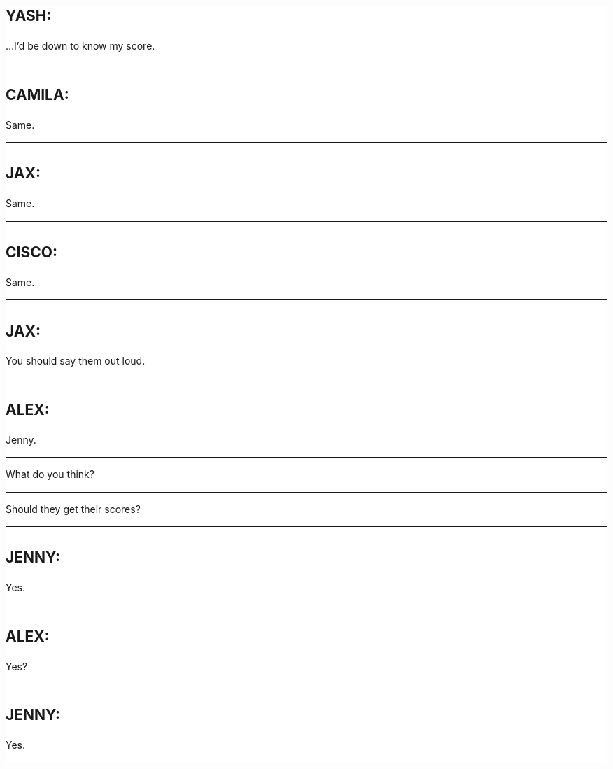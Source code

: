 
## YASH:
…I’d be down to know my score.

---

## CAMILA:
Same.

---

## JAX:
Same.

---

## CISCO:
Same.

---

## JAX:
You should say them out loud.

---

## ALEX:
Jenny.

---

What do you think?

---

Should they get their scores?

---

## JENNY: 
Yes.

---

## ALEX:
Yes?

---

## JENNY:
Yes.

---